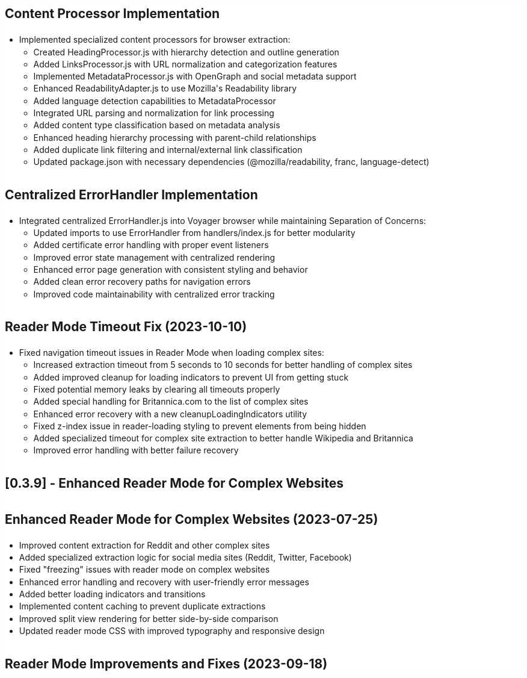## Content Processor Implementation
- Implemented specialized content processors for browser extraction:
  - Created HeadingProcessor.js with hierarchy detection and outline generation
  - Added LinksProcessor.js with URL normalization and categorization features
  - Implemented MetadataProcessor.js with OpenGraph and social metadata support
  - Enhanced ReadabilityAdapter.js to use Mozilla's Readability library
  - Added language detection capabilities to MetadataProcessor
  - Integrated URL parsing and normalization for link processing
  - Added content type classification based on metadata analysis
  - Enhanced heading hierarchy processing with parent-child relationships
  - Added duplicate link filtering and internal/external link classification
  - Updated package.json with necessary dependencies (@mozilla/readability, franc, language-detect)

## Centralized ErrorHandler Implementation
- Integrated centralized ErrorHandler.js into Voyager browser while maintaining Separation of Concerns:
  - Updated imports to use ErrorHandler from handlers/index.js for better modularity
  - Added certificate error handling with proper event listeners
  - Improved error state management with centralized rendering
  - Enhanced error page generation with consistent styling and behavior
  - Added clean error recovery paths for navigation errors
  - Improved code maintainability with centralized error tracking

## Reader Mode Timeout Fix (2023-10-10)
- Fixed navigation timeout issues in Reader Mode when loading complex sites:
  - Increased extraction timeout from 5 seconds to 10 seconds for better handling of complex sites
  - Added improved cleanup for loading indicators to prevent UI from getting stuck
  - Fixed potential memory leaks by clearing all timeouts properly
  - Added special handling for Britannica.com to the list of complex sites
  - Enhanced error recovery with a new cleanupLoadingIndicators utility
  - Fixed z-index issue in reader-loading styling to prevent elements from being hidden
  - Added specialized timeout for complex site extraction to better handle Wikipedia and Britannica
  - Improved error handling with better failure recovery

## [0.3.9] - Enhanced Reader Mode for Complex Websites

## Enhanced Reader Mode for Complex Websites (2023-07-25)
- Improved content extraction for Reddit and other complex sites
- Added specialized extraction logic for social media sites (Reddit, Twitter, Facebook)
- Fixed "freezing" issues with reader mode on complex websites
- Enhanced error handling and recovery with user-friendly error messages
- Added better loading indicators and transitions
- Implemented content caching to prevent duplicate extractions
- Improved split view rendering for better side-by-side comparison
- Updated reader mode CSS with improved typography and responsive design

## Reader Mode Improvements and Fixes (2023-09-18)
